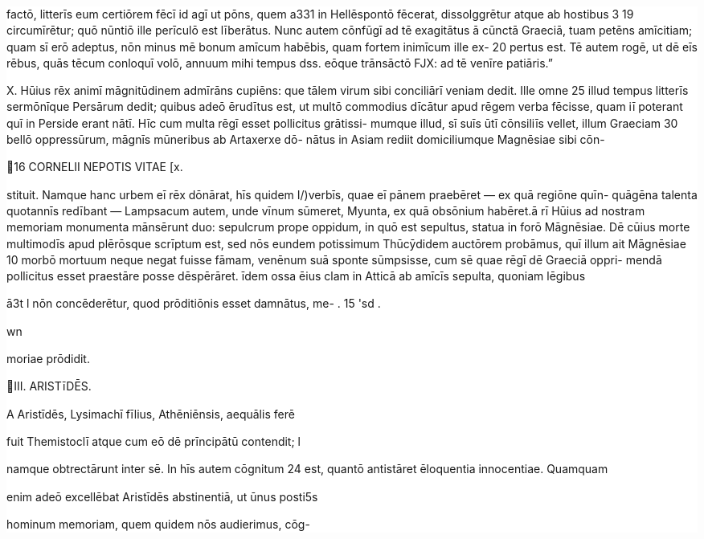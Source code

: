 factō, litterīs eum certiōrem fēcī id agī ut pōns, quem a331
in Hellēspontō fēcerat, dissolggrētur atque ab hostibus 3 19
circumīrētur; quō nūntiō ille perīculō est līberātus. Nunc
autem cōnfūgī ad tē exagitātus ā cūnctā Graeciā, tuam
petēns amīcitiam; quam sī erō adeptus, nōn minus mē
bonum amīcum habēbis, quam fortem inimīcum ille ex- 20
pertus est. Tē autem rogē, ut dē eīs rēbus, quās tēcum
conloquī volō, annuum mihi tempus dss. eōque trānsāctō FJX:
ad tē venīre patiāris.”

X. Hūius rēx animī māgnitūdinem admīrāns cupiēns:
que tālem virum sibi conciliārī veniam dedit. Ille omne 25
illud tempus litterīs sermōnīque Persārum dedit; quibus
adeō ērudītus est, ut multō commodius dīcātur apud
rēgem verba fēcisse, quam iī poterant quī in Perside
erant nātī. Hīc cum multa rēgī esset pollicitus grātissi-
mumque illud, sī suīs ūtī cōnsiliīs vellet, illum Graeciam 30
bellō oppressūrum, māgnīs mūneribus ab Artaxerxe dō-
nātus in Asiam rediit domiciliumque Magnēsiae sibi cōn-

16 CORNELII NEPOTIS VITAE [x.

stituit. Namque hanc urbem eī rēx dōnārat, hīs quidem
I/)verbīs, quae eī pānem praebēret — ex quā regiōne quīn-
quāgēna talenta quotannīs redībant — Lampsacum autem,
unde vīnum sūmeret, Myunta, ex quā obsōnium habēret.ā rī
Hūius ad nostram memoriam monumenta mānsērunt
duo: sepulcrum prope oppidum, in quō est sepultus,
statua in forō Māgnēsiae. Dē cūius morte multimodīs
apud plērōsque scrīptum est, sed nōs eundem potissimum
Thūcȳdidem auctōrem probāmus, quī illum ait Māgnēsiae
10 morbō mortuum neque negat fuisse fāmam, venēnum suā
sponte sūmpsisse, cum sē quae rēgī dē Graeciā oppri-
mendā pollicitus esset praestāre posse dēspērāret. īdem
ossa ēius clam in Atticā ab amīcīs sepulta, quoniam lēgibus

ā3t l nōn concēderētur, quod prōditiōnis esset damnātus, me-
. 15
'sd .

wn

moriae prōdidit.

III. ARISTīDĒS.

A Aristīdēs, Lysimachī fīlius, Athēniēnsis, aequālis ferē

fuit Themistoclī atque cum eō dē prīncipātū contendit; l

namque obtrectārunt inter sē. In hīs autem cōgnitum
24 est, quantō antistāret ēloquentia innocentiae. Quamquam

enim adeō excellēbat Aristīdēs abstinentiā, ut ūnus posti5s

hominum memoriam, quem quidem nōs audierimus, cōg-

